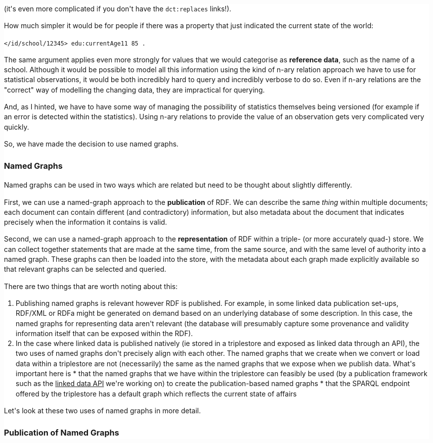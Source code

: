 (it's even more complicated if you don't have the `dct:replaces` links!).

How much simpler it would be for people if there was a property that just indicated the current state of the world:

    </id/school/12345> edu:currentAge11 85 .

The same argument applies even more strongly for values that we would categorise as **reference data**, such as the name of a school. Although it would be possible to model all this information using the kind of n-ary relation approach we have to use for statistical observations, it would be both incredibly hard to query and incredibly verbose to do so. Even if n-ary relations are the "correct" way of modelling the changing data, they are impractical for querying.

And, as I hinted, we have to have some way of managing the possibility of statistics themselves being versioned (for example if an error is detected within the statistics). Using n-ary relations to provide the value of an observation gets very complicated very quickly.

So, we have made the decision to use named graphs.

### Named Graphs ###

Named graphs can be used in two ways which are related but need to be thought about slightly differently.

First, we can use a named-graph approach to the **publication** of RDF. We can describe the same *thing* within multiple documents; each document can contain different (and contradictory) information, but also metadata about the document that indicates precisely when the information it contains is valid.

Second, we can use a named-graph approach to the **representation** of RDF within a triple- (or more accurately quad-) store. We can collect together statements that are made at the same time, from the same source, and with the same level of authority into a named graph. These graphs can then be loaded into the store, with the metadata about each graph made explicitly available so that relevant graphs can be selected and queried.

There are two things that are worth noting about this:

  1. Publishing named graphs is relevant however RDF is published. For example, in some linked data publication set-ups, RDF/XML or RDFa might be generated on demand based on an underlying database of some description. In this case, the named graphs for representing data aren't relevant (the database will presumably capture some provenance and validity information itself that can be exposed within the RDF).
  2. In the case where linked data is published natively (ie stored in a triplestore and exposed as linked data through an API), the two uses of named graphs don't precisely align with each other. The named graphs that we create when we convert or load data within a triplestore are not (necessarily) the same as the named graphs that we expose when we publish data. What's important here is
    * that the named graphs that we have within the triplestore can feasibly be used (by a publication framework such as the [linked data API](http://purl.org/linked-data/api/spec) we're working on) to create the publication-based named graphs
    * that the SPARQL endpoint offered by the triplestore has a default graph which reflects the current state of affairs

Let's look at these two uses of named graphs in more detail.

### Publication of Named Graphs ###
